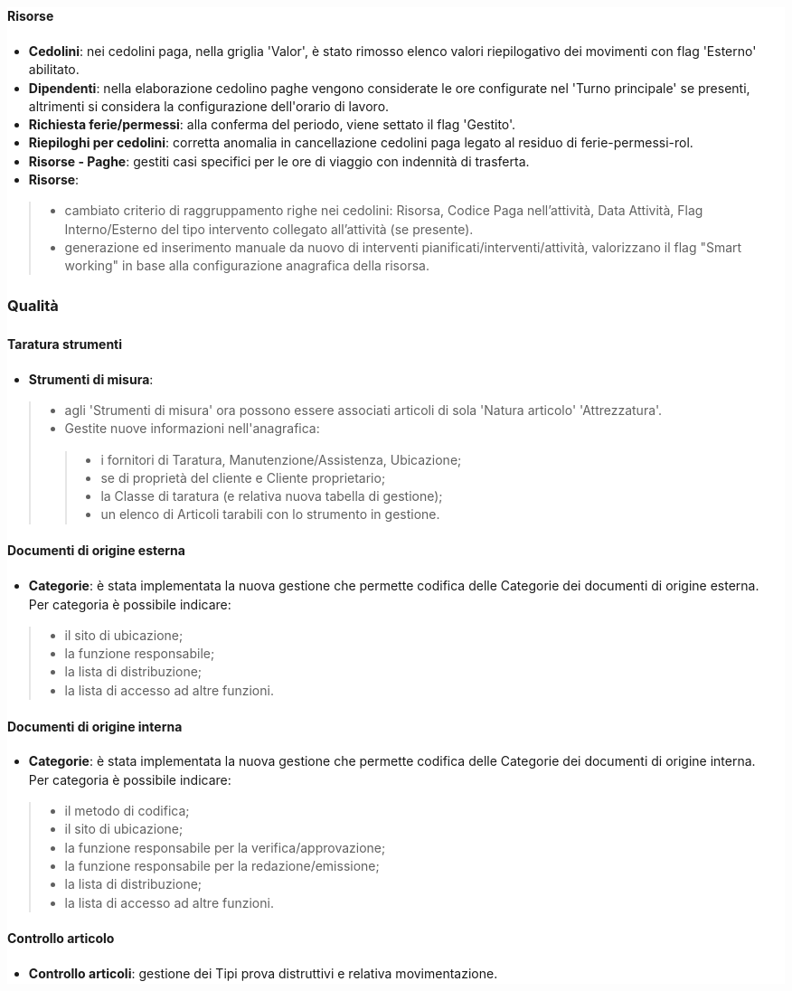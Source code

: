 #### Risorse		

- **Cedolini**: nei cedolini paga, nella griglia 'Valor', è stato rimosso elenco valori riepilogativo dei movimenti con flag 'Esterno' abilitato. 
- **Dipendenti**: nella elaborazione cedolino paghe vengono considerate le ore configurate nel 'Turno principale' se presenti, altrimenti si considera la configurazione dell'orario di lavoro.
- **Richiesta ferie/permessi**: alla conferma del periodo, viene settato il flag 'Gestito'.
- **Riepiloghi per cedolini**: corretta anomalia in cancellazione cedolini paga legato al residuo di ferie-permessi-rol.
- **Risorse - Paghe**: gestiti casi specifici per le ore di viaggio con indennità di trasferta.
- **Risorse**:  
> - cambiato criterio di raggruppamento righe nei cedolini: Risorsa, Codice Paga nell’attività, Data Attività, Flag Interno/Esterno del tipo intervento collegato all’attività (se presente).
> - generazione ed inserimento manuale da nuovo di interventi pianificati/interventi/attività, valorizzano il flag "Smart working" in base alla configurazione anagrafica della risorsa.
	

### Qualità

#### Taratura strumenti		

- **Strumenti di misura**:  
> - agli 'Strumenti di misura' ora possono essere associati articoli di sola 'Natura articolo' 'Attrezzatura'.  
> - Gestite nuove informazioni nell'anagrafica:   
> > - i fornitori di Taratura, Manutenzione/Assistenza, Ubicazione;  
> > - se di proprietà del cliente e Cliente proprietario;  
> > - la Classe di taratura (e relativa nuova tabella di gestione);  
> > - un elenco di Articoli tarabili con lo strumento in gestione.   
	
#### Documenti di origine esterna		

- **Categorie**: è stata implementata la nuova gestione che permette codifica delle Categorie dei documenti di origine esterna.  
Per categoria è possibile indicare:  
> - il sito di ubicazione;  
> - la funzione responsabile;  
> - la lista di distribuzione;  
> - la lista di accesso ad altre funzioni.   
	
#### Documenti di origine interna		

- **Categorie**: è stata implementata la nuova gestione che permette codifica delle Categorie dei documenti di origine interna.  
Per categoria è possibile indicare:  
> - il metodo di codifica;  
> - il sito di ubicazione;  
> - la funzione responsabile per la verifica/approvazione;  
> - la funzione responsabile per la redazione/emissione;  
> - la lista di distribuzione;  
> - la lista di accesso ad altre funzioni.  
	
#### Controllo articolo		

- **Controllo articoli**: gestione dei Tipi prova distruttivi e relativa movimentazione.
	
